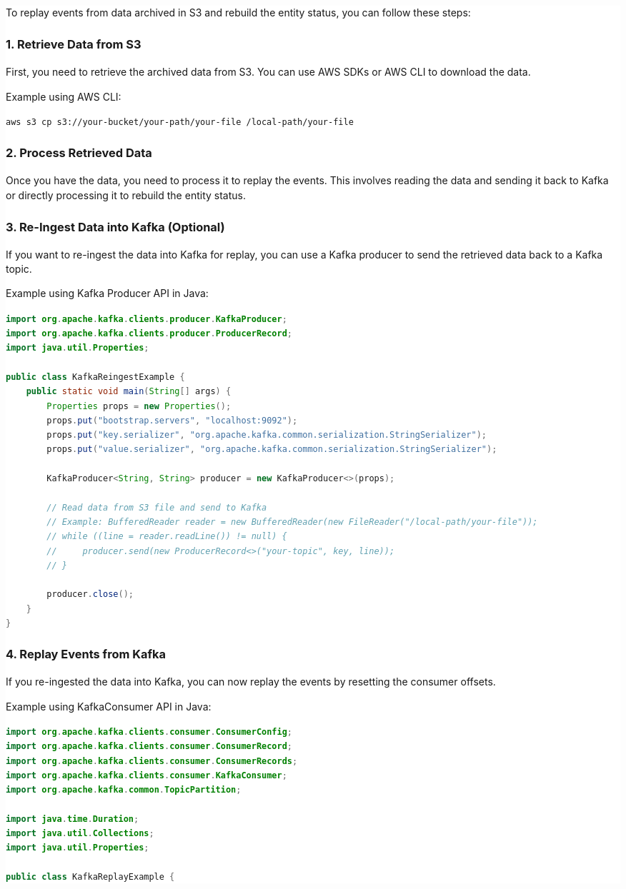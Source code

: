 
To replay events from data archived in S3 and rebuild the entity status, you can follow these steps:

### 1. **Retrieve Data from S3**
First, you need to retrieve the archived data from S3. You can use AWS SDKs or AWS CLI to download the data.

Example using AWS CLI:
```bash
aws s3 cp s3://your-bucket/your-path/your-file /local-path/your-file
```

### 2. **Process Retrieved Data**
Once you have the data, you need to process it to replay the events. This involves reading the data and sending it back to Kafka or directly processing it to rebuild the entity status.

### 3. **Re-Ingest Data into Kafka (Optional)**
If you want to re-ingest the data into Kafka for replay, you can use a Kafka producer to send the retrieved data back to a Kafka topic.

Example using Kafka Producer API in Java:
```java
import org.apache.kafka.clients.producer.KafkaProducer;
import org.apache.kafka.clients.producer.ProducerRecord;
import java.util.Properties;

public class KafkaReingestExample {
    public static void main(String[] args) {
        Properties props = new Properties();
        props.put("bootstrap.servers", "localhost:9092");
        props.put("key.serializer", "org.apache.kafka.common.serialization.StringSerializer");
        props.put("value.serializer", "org.apache.kafka.common.serialization.StringSerializer");

        KafkaProducer<String, String> producer = new KafkaProducer<>(props);

        // Read data from S3 file and send to Kafka
        // Example: BufferedReader reader = new BufferedReader(new FileReader("/local-path/your-file"));
        // while ((line = reader.readLine()) != null) {
        //     producer.send(new ProducerRecord<>("your-topic", key, line));
        // }

        producer.close();
    }
}
```

### 4. **Replay Events from Kafka**
If you re-ingested the data into Kafka, you can now replay the events by resetting the consumer offsets.

Example using KafkaConsumer API in Java:
```java
import org.apache.kafka.clients.consumer.ConsumerConfig;
import org.apache.kafka.clients.consumer.ConsumerRecord;
import org.apache.kafka.clients.consumer.ConsumerRecords;
import org.apache.kafka.clients.consumer.KafkaConsumer;
import org.apache.kafka.common.TopicPartition;

import java.time.Duration;
import java.util.Collections;
import java.util.Properties;

public class KafkaReplayExample {
```